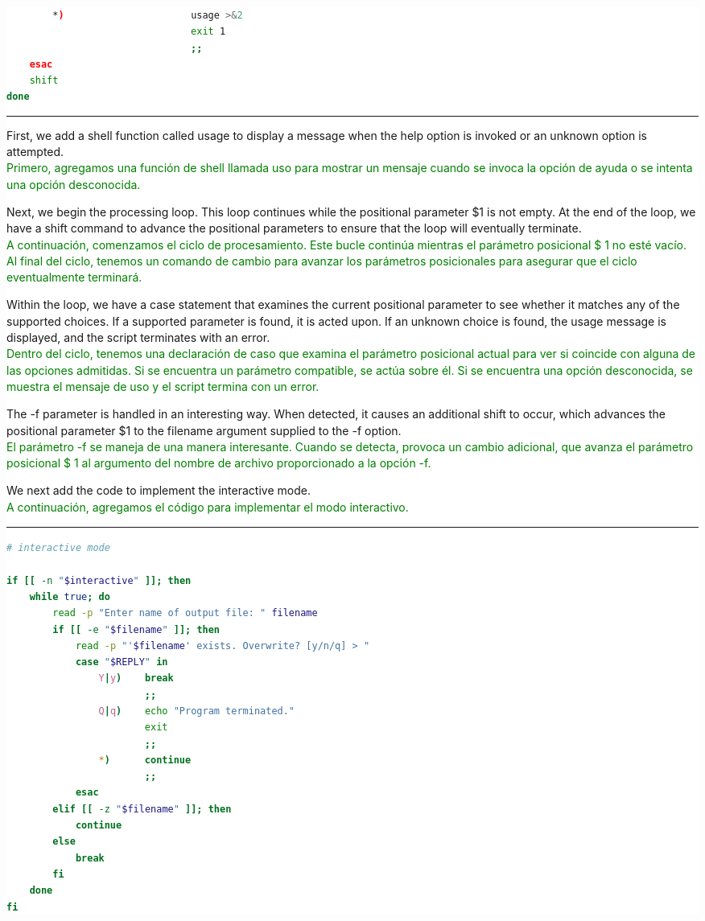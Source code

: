 ```bash
        *)                      usage >&2
                                exit 1
                                ;;
    esac
    shift
done

```
___

First, we add a shell function called usage to display a message when the help option is invoked or an unknown option is attempted.<br /><span style="color:green">Primero, agregamos una función de shell llamada uso para mostrar un mensaje cuando se invoca la opción de ayuda o se intenta una opción desconocida.</span>

Next, we begin the processing loop. This loop continues while the positional parameter $1 is not empty. At the end of the loop, we have a shift command to advance the positional parameters to ensure that the loop will eventually terminate.<br /><span style="color:green">A continuación, comenzamos el ciclo de procesamiento. Este bucle continúa mientras el parámetro posicional $ 1 no esté vacío. Al final del ciclo, tenemos un comando de cambio para avanzar los parámetros posicionales para asegurar que el ciclo eventualmente terminará.</span>

Within the loop, we have a case statement that examines the current positional parameter to see whether it matches any of the supported choices. If a supported parameter is found, it is acted upon. If an unknown choice is found, the usage message is displayed, and the script terminates with an error.<br /><span style="color:green">Dentro del ciclo, tenemos una declaración de caso que examina el parámetro posicional actual para ver si coincide con alguna de las opciones admitidas. Si se encuentra un parámetro compatible, se actúa sobre él. Si se encuentra una opción desconocida, se muestra el mensaje de uso y el script termina con un error.</span>

The -f parameter is handled in an interesting way. When detected, it causes an additional shift to occur, which advances the positional parameter $1 to the filename argument supplied to the -f option.<br /><span style="color:green">El parámetro -f se maneja de una manera interesante. Cuando se detecta, provoca un cambio adicional, que avanza el parámetro posicional $ 1 al argumento del nombre de archivo proporcionado a la opción -f.</span>

We next add the code to implement the interactive mode.<br /><span style="color:green">A continuación, agregamos el código para implementar el modo interactivo.</span>

____
```bash
# interactive mode

if [[ -n "$interactive" ]]; then
    while true; do
        read -p "Enter name of output file: " filename
        if [[ -e "$filename" ]]; then
            read -p "'$filename' exists. Overwrite? [y/n/q] > "
            case "$REPLY" in
                Y|y)    break
                        ;;
                Q|q)    echo "Program terminated."
                        exit
                        ;;
                *)      continue
                        ;;
            esac
        elif [[ -z "$filename" ]]; then
            continue
        else
            break
        fi
    done
fi
```